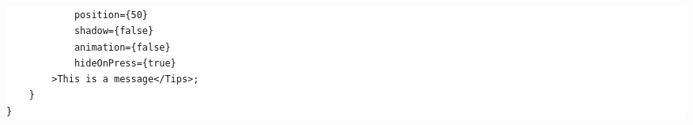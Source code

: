 ```
            position={50}
            shadow={false}
            animation={false}
            hideOnPress={true}
        >This is a message</Tips>;
    }
}

```

